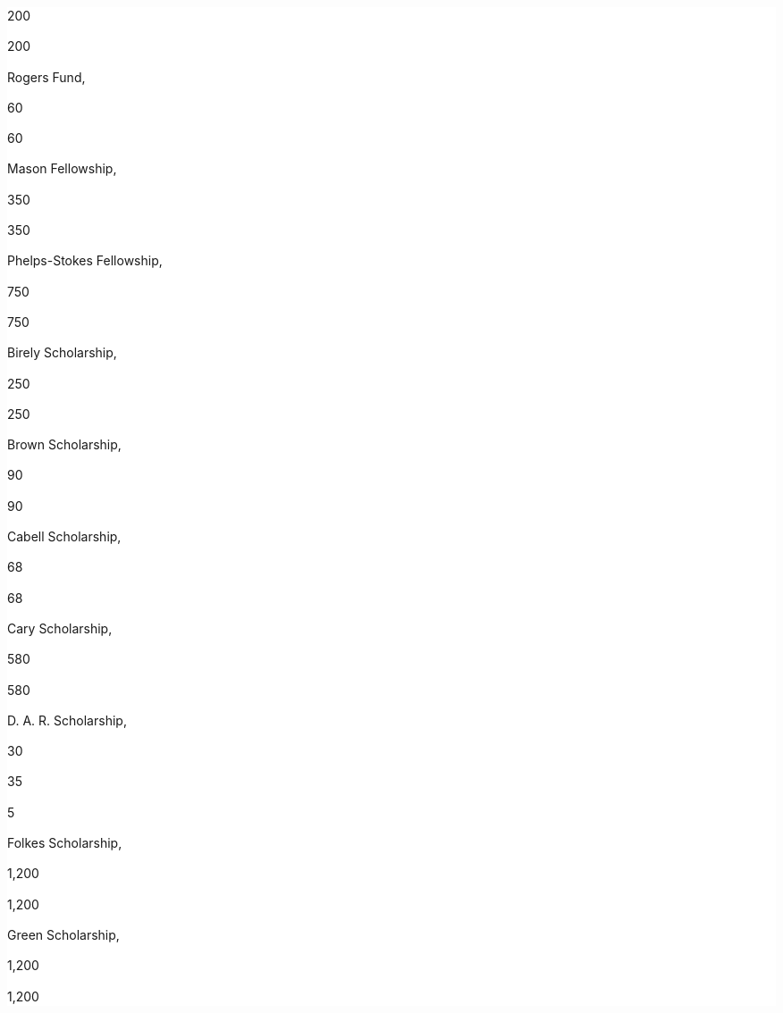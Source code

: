 200

200

Rogers Fund,

60

60

Mason Fellowship,

350

350

Phelps-Stokes Fellowship,

750

750

Birely Scholarship,

250

250

Brown Scholarship,

90

90

Cabell Scholarship,

68

68

Cary Scholarship,

580

580

D. A. R. Scholarship,

30

35

5

Folkes Scholarship,

1,200

1,200

Green Scholarship,

1,200

1,200
